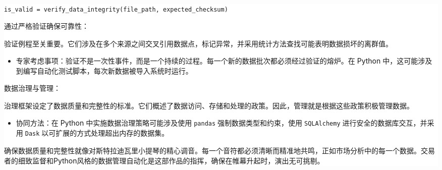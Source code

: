 ```pypython
is_valid = verify_data_integrity(file_path, expected_checksum)

```

通过严格验证确保可靠性：

验证例程至关重要。它们涉及在多个来源之间交叉引用数据点，标记异常，并采用统计方法查找可能表明数据损坏的离群值。

- 专家考虑事项：验证不是一次性事件，而是一个持续的过程。每一个新的数据批次都必须经过验证的熔炉。在 Python 中，这可能涉及到编写自动化测试脚本，每次新数据被导入系统时运行。

数据治理与管理：

治理框架设定了数据质量和完整性的标准。它们概述了数据访问、存储和处理的政策。因此，管理就是根据这些政策积极管理数据。

- 协同方法：在 Python 中实施数据治理策略可能涉及使用 `pandas` 强制数据类型和约束，使用 `SQLAlchemy` 进行安全的数据库交互，并采用 `Dask` 以可扩展的方式处理超出内存的数据集。

确保数据质量和完整性就像对斯特拉迪瓦里小提琴的精心调音。每一个音符都必须清晰而精准地共鸣，正如市场分析中的每一个数据。交易者的细致监督和Python风格的数据管理自动化是这部作品的指挥，确保在帷幕升起时，演出无可挑剔。
